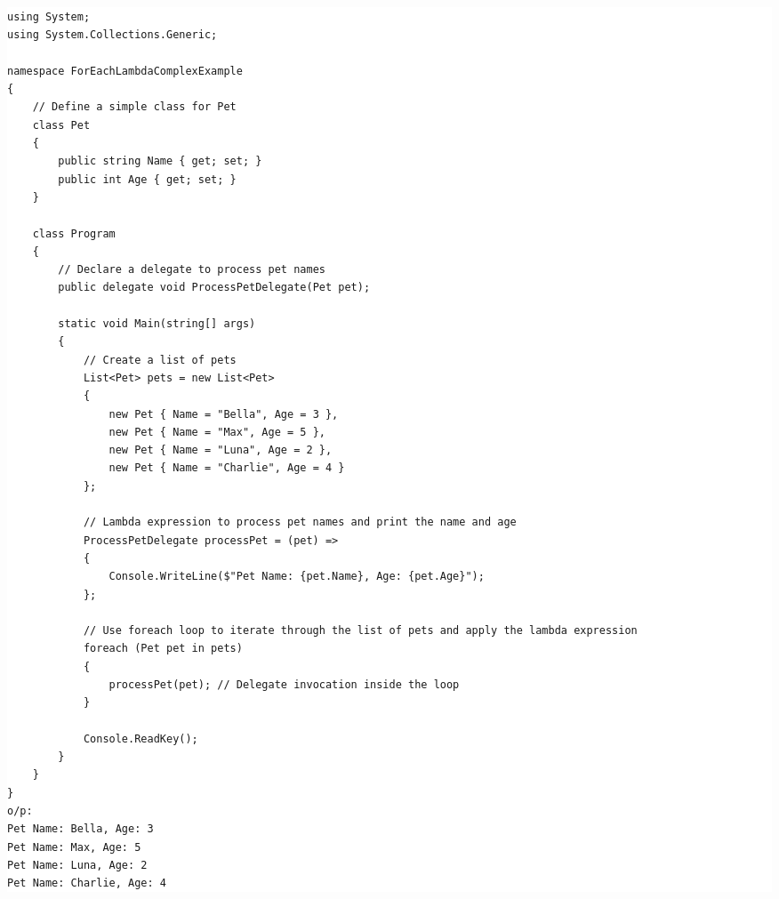```
using System;
using System.Collections.Generic;

namespace ForEachLambdaComplexExample
{
    // Define a simple class for Pet
    class Pet
    {
        public string Name { get; set; }
        public int Age { get; set; }
    }

    class Program
    {
        // Declare a delegate to process pet names
        public delegate void ProcessPetDelegate(Pet pet);

        static void Main(string[] args)
        {
            // Create a list of pets
            List<Pet> pets = new List<Pet>
            {
                new Pet { Name = "Bella", Age = 3 },
                new Pet { Name = "Max", Age = 5 },
                new Pet { Name = "Luna", Age = 2 },
                new Pet { Name = "Charlie", Age = 4 }
            };

            // Lambda expression to process pet names and print the name and age
            ProcessPetDelegate processPet = (pet) =>
            {
                Console.WriteLine($"Pet Name: {pet.Name}, Age: {pet.Age}");
            };

            // Use foreach loop to iterate through the list of pets and apply the lambda expression
            foreach (Pet pet in pets)
            {
                processPet(pet); // Delegate invocation inside the loop
            }

            Console.ReadKey();
        }
    }
}
o/p:
Pet Name: Bella, Age: 3
Pet Name: Max, Age: 5
Pet Name: Luna, Age: 2
Pet Name: Charlie, Age: 4
```
